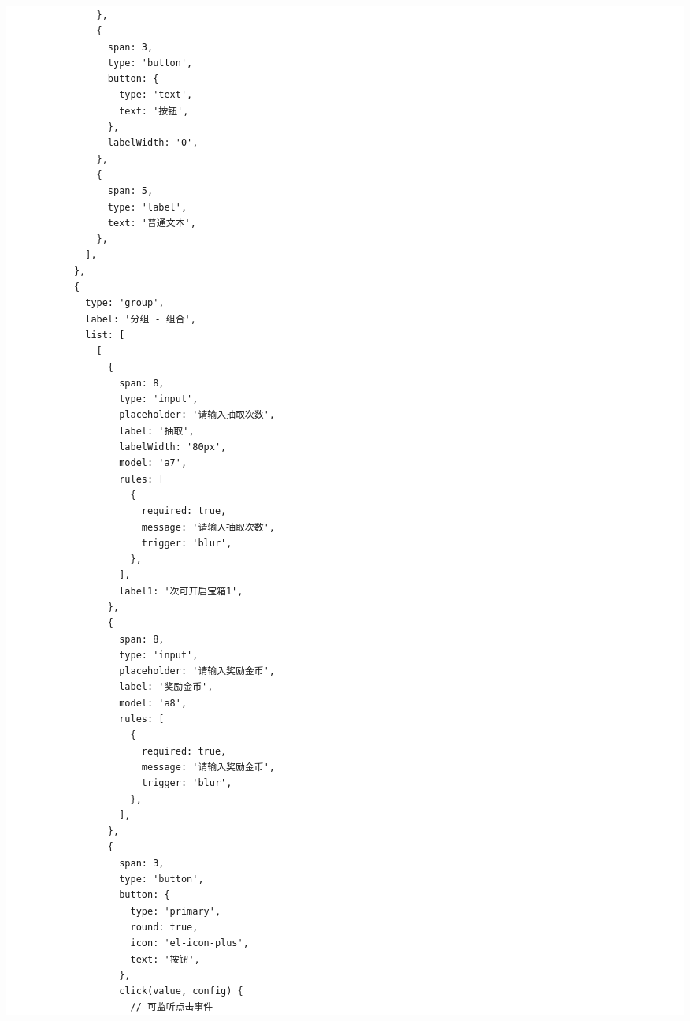 ```html
                },
                {
                  span: 3,
                  type: 'button',
                  button: {
                    type: 'text',
                    text: '按钮',
                  },
                  labelWidth: '0',
                },
                {
                  span: 5,
                  type: 'label',
                  text: '普通文本',
                },
              ],
            },
            {
              type: 'group',
              label: '分组 - 组合',
              list: [
                [
                  {
                    span: 8,
                    type: 'input',
                    placeholder: '请输入抽取次数',
                    label: '抽取',
                    labelWidth: '80px',
                    model: 'a7',
                    rules: [
                      {
                        required: true,
                        message: '请输入抽取次数',
                        trigger: 'blur',
                      },
                    ],
                    label1: '次可开启宝箱1',
                  },
                  {
                    span: 8,
                    type: 'input',
                    placeholder: '请输入奖励金币',
                    label: '奖励金币',
                    model: 'a8',
                    rules: [
                      {
                        required: true,
                        message: '请输入奖励金币',
                        trigger: 'blur',
                      },
                    ],
                  },
                  {
                    span: 3,
                    type: 'button',
                    button: {
                      type: 'primary',
                      round: true,
                      icon: 'el-icon-plus',
                      text: '按钮',
                    },
                    click(value, config) {
                      // 可监听点击事件
```